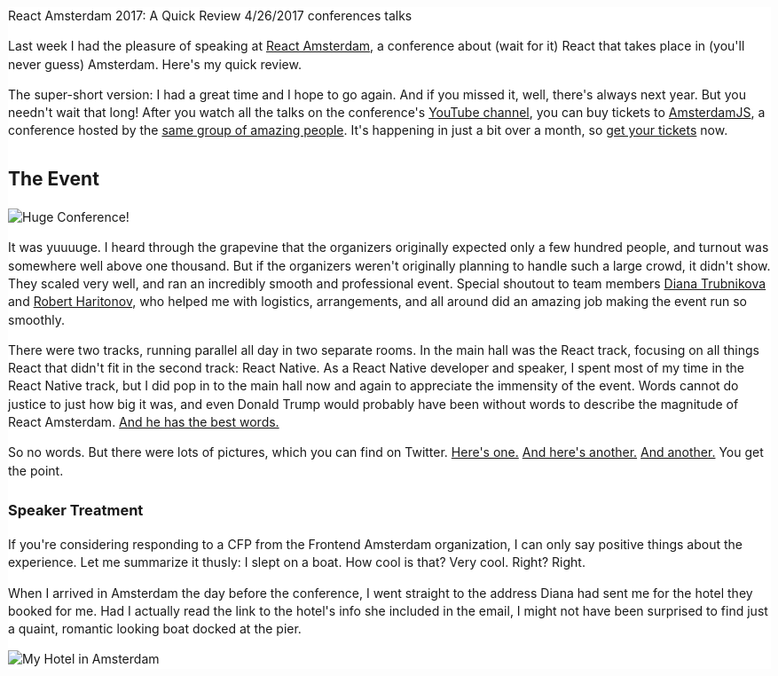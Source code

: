 React Amsterdam 2017: A Quick Review
4/26/2017
conferences talks

Last week I had the pleasure of speaking at [React Amsterdam](https://react.amsterdam), a conference about (wait for it) React that takes place in (you'll never guess) Amsterdam. Here's my quick review. 

The super-short version: I had a great time and I hope to go again. And if you missed it, well, there's always next year. But you needn't wait that long! After you watch all the talks on the conference's [YouTube channel](https://www.youtube.com/channel/UCsFrt8oKNYXGspSlX9u6uXw), you can buy tickets to [AmsterdamJS](https://amsterdamjs.com/), a conference hosted by the [same group of amazing people](https://frontendamsterdam.com/). It's happening in just a bit over a month, so [get your tickets](https://www.eventbrite.com/e/amsterdamjs-conference-2017-tickets-32375653451?aff=sitebtn) now.

## The Event

<img alt="Huge Conference!" src="//i.imgflip.com/1nuovm.jpg" width="100%"/>

It was yuuuuge. I heard through the grapevine that the organizers originally expected only a few hundred people, and turnout was somewhere well above one thousand. But if the organizers weren't originally planning to handle such a large crowd, it didn't show. They scaled very well, and ran an incredibly smooth and professional event. Special shoutout to team members [Diana Trubnikova](https://www.linkedin.com/in/dianatrubnikova/) and [Robert Haritonov](https://twitter.com/operatino), who helped me with logistics, arrangements, and all around did an amazing job making the event run so smoothly.

There were two tracks, running parallel all day in two separate rooms. In the main hall was the React track, focusing on all things React that didn't fit in the second track: React Native. As a React Native developer and speaker, I spent most of my time in the React Native track, but I did pop in to the main hall now and again to appreciate the immensity of the event. Words cannot do justice to just how big it was, and even Donald Trump would probably have been without words to describe the magnitude of React Amsterdam. [And he has the best words.](https://youtu.be/7UIE_MRAhEA?t=49s) 

So no words. But there were lots of pictures, which you can find on Twitter. [Here's one.](https://twitter.com/mxstbr/status/855357245873426432) [And here's another.](https://twitter.com/aaronjgreenwald/status/855339134877138945) [And another.](https://twitter.com/codehipsters/status/855455282658463744) You get the point.



### Speaker Treatment

If you're considering responding to a CFP from the Frontend Amsterdam organization, I can only say positive things about the experience. Let me summarize it thusly: I slept on a boat. How cool is that? Very cool. Right? Right.

When I arrived in Amsterdam the day before the conference, I went straight to the address Diana had sent me for the hotel they booked for me. Had I actually read the link to the hotel's info she included in the email, I might not have been surprised to find just a quaint, romantic looking boat docked at the pier.
 
 <img alt="My Hotel in Amsterdam" src="//r.bstatic.com/images/hotel/max1024x768/446/44615195.jpg" width="100%"/>
 